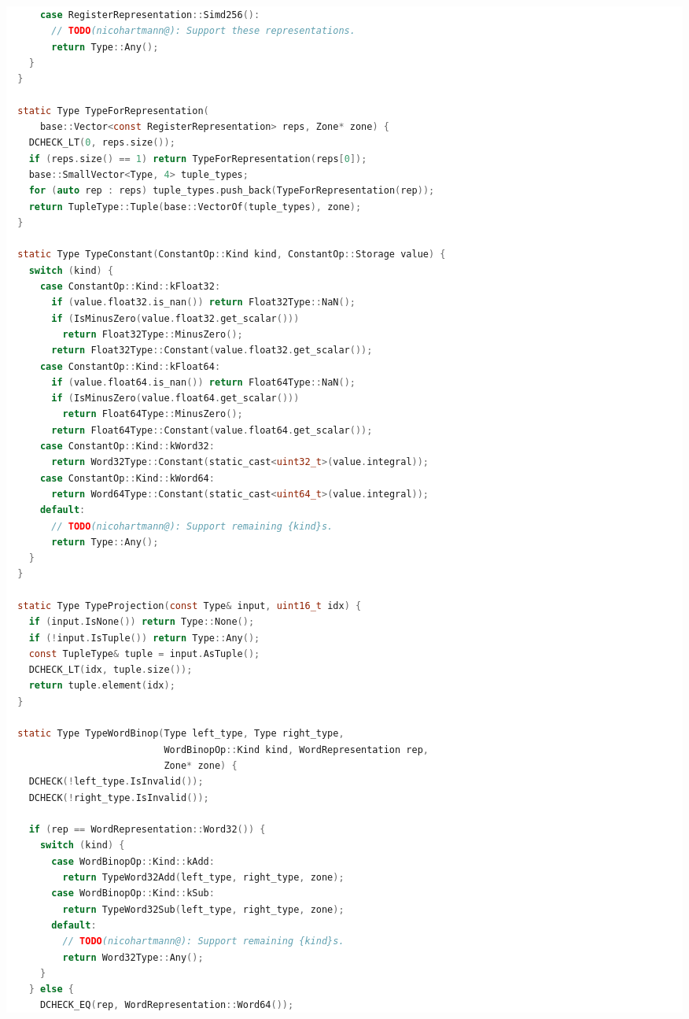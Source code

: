 ```c
      case RegisterRepresentation::Simd256():
        // TODO(nicohartmann@): Support these representations.
        return Type::Any();
    }
  }

  static Type TypeForRepresentation(
      base::Vector<const RegisterRepresentation> reps, Zone* zone) {
    DCHECK_LT(0, reps.size());
    if (reps.size() == 1) return TypeForRepresentation(reps[0]);
    base::SmallVector<Type, 4> tuple_types;
    for (auto rep : reps) tuple_types.push_back(TypeForRepresentation(rep));
    return TupleType::Tuple(base::VectorOf(tuple_types), zone);
  }

  static Type TypeConstant(ConstantOp::Kind kind, ConstantOp::Storage value) {
    switch (kind) {
      case ConstantOp::Kind::kFloat32:
        if (value.float32.is_nan()) return Float32Type::NaN();
        if (IsMinusZero(value.float32.get_scalar()))
          return Float32Type::MinusZero();
        return Float32Type::Constant(value.float32.get_scalar());
      case ConstantOp::Kind::kFloat64:
        if (value.float64.is_nan()) return Float64Type::NaN();
        if (IsMinusZero(value.float64.get_scalar()))
          return Float64Type::MinusZero();
        return Float64Type::Constant(value.float64.get_scalar());
      case ConstantOp::Kind::kWord32:
        return Word32Type::Constant(static_cast<uint32_t>(value.integral));
      case ConstantOp::Kind::kWord64:
        return Word64Type::Constant(static_cast<uint64_t>(value.integral));
      default:
        // TODO(nicohartmann@): Support remaining {kind}s.
        return Type::Any();
    }
  }

  static Type TypeProjection(const Type& input, uint16_t idx) {
    if (input.IsNone()) return Type::None();
    if (!input.IsTuple()) return Type::Any();
    const TupleType& tuple = input.AsTuple();
    DCHECK_LT(idx, tuple.size());
    return tuple.element(idx);
  }

  static Type TypeWordBinop(Type left_type, Type right_type,
                            WordBinopOp::Kind kind, WordRepresentation rep,
                            Zone* zone) {
    DCHECK(!left_type.IsInvalid());
    DCHECK(!right_type.IsInvalid());

    if (rep == WordRepresentation::Word32()) {
      switch (kind) {
        case WordBinopOp::Kind::kAdd:
          return TypeWord32Add(left_type, right_type, zone);
        case WordBinopOp::Kind::kSub:
          return TypeWord32Sub(left_type, right_type, zone);
        default:
          // TODO(nicohartmann@): Support remaining {kind}s.
          return Word32Type::Any();
      }
    } else {
      DCHECK_EQ(rep, WordRepresentation::Word64());
```